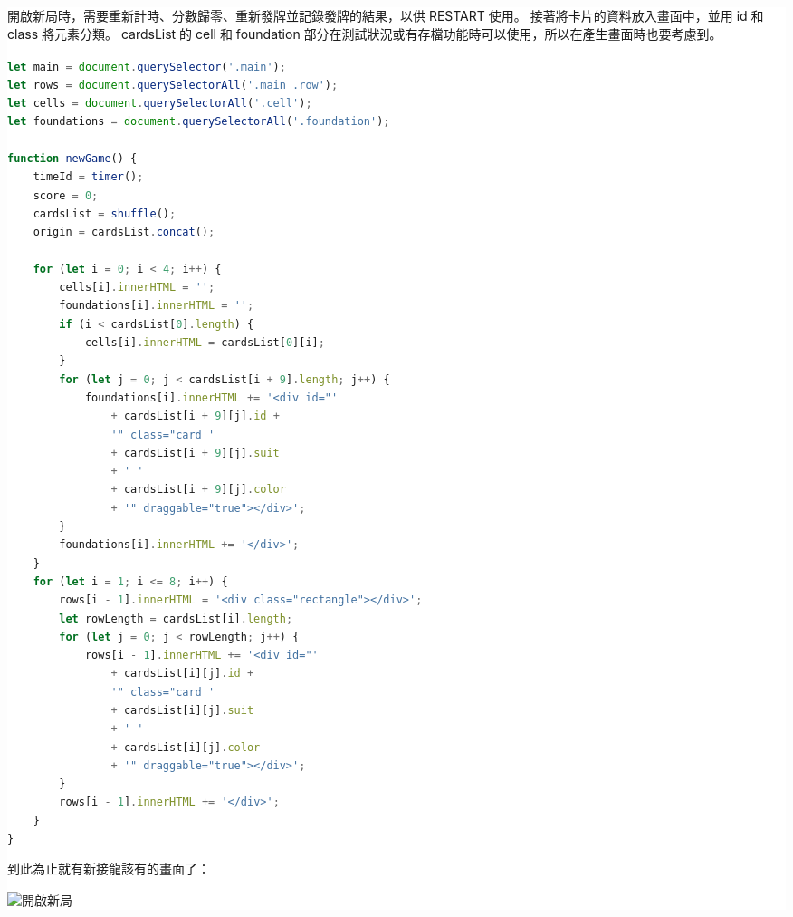 開啟新局時，需要重新計時、分數歸零、重新發牌並記錄發牌的結果，以供 RESTART 使用。
接著將卡片的資料放入畫面中，並用 id 和 class 將元素分類。
cardsList 的 cell 和 foundation 部分在測試狀況或有存檔功能時可以使用，所以在產生畫面時也要考慮到。

```js
let main = document.querySelector('.main');
let rows = document.querySelectorAll('.main .row');
let cells = document.querySelectorAll('.cell');
let foundations = document.querySelectorAll('.foundation');

function newGame() {
    timeId = timer();
    score = 0;
    cardsList = shuffle();
    origin = cardsList.concat();

    for (let i = 0; i < 4; i++) {
        cells[i].innerHTML = '';
        foundations[i].innerHTML = '';
        if (i < cardsList[0].length) {
            cells[i].innerHTML = cardsList[0][i];
        }
        for (let j = 0; j < cardsList[i + 9].length; j++) {
            foundations[i].innerHTML += '<div id="'
                + cardsList[i + 9][j].id +
                '" class="card '
                + cardsList[i + 9][j].suit
                + ' '
                + cardsList[i + 9][j].color
                + '" draggable="true"></div>';
        }
        foundations[i].innerHTML += '</div>';
    }
    for (let i = 1; i <= 8; i++) {
        rows[i - 1].innerHTML = '<div class="rectangle"></div>';
        let rowLength = cardsList[i].length;
        for (let j = 0; j < rowLength; j++) {
            rows[i - 1].innerHTML += '<div id="'
                + cardsList[i][j].id +
                '" class="card '
                + cardsList[i][j].suit
                + ' '
                + cardsList[i][j].color
                + '" draggable="true"></div>';
        }
        rows[i - 1].innerHTML += '</div>';
    }
}
```

到此為止就有新接龍該有的畫面了：

![開啟新局](08.png)
